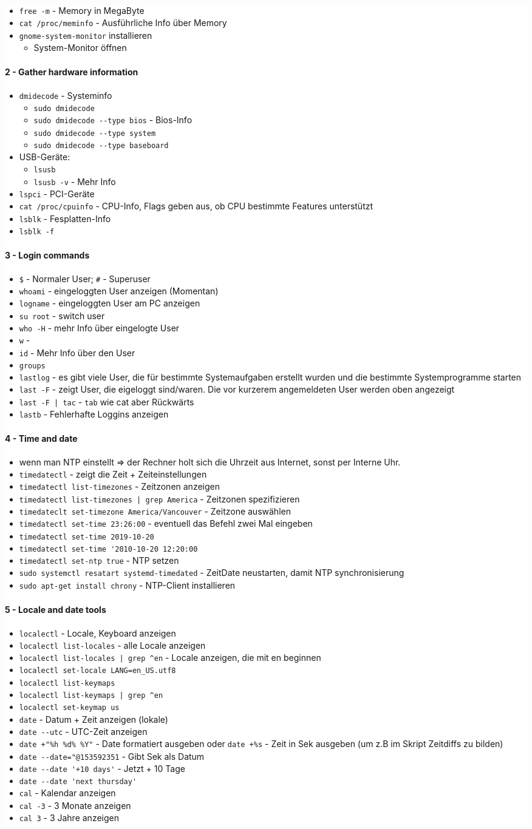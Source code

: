 * `free -m` - Memory in MegaByte
* `cat /proc/meminfo` - Ausführliche Info über Memory
* `gnome-system-monitor` installieren
    * System-Monitor öffnen
#### 2 - Gather hardware information
* `dmidecode` - Systeminfo
    * `sudo dmidecode`
    * `sudo dmidecode --type bios`  - Bios-Info
    * `sudo dmidecode --type system`
    * `sudo dmidecode --type baseboard`
* USB-Geräte:
    * `lsusb`
    * `lsusb -v` - Mehr Info
* `lspci` - PCI-Geräte
* `cat /proc/cpuinfo` - CPU-Info, Flags geben aus, ob CPU bestimmte Features unterstützt
* `lsblk` - Fesplatten-Info
* `lsblk -f` 
#### 3 - Login commands
* `$` - Normaler User; `#` - Superuser
* `whoami` - eingeloggten User anzeigen (Momentan)
* `logname` - eingeloggten User am PC anzeigen
* `su root` - switch user
* `who -H` - mehr Info über eingelogte User
* `w` - 
* `id` - Mehr Info über den User
* `groups`
* `lastlog` - es gibt viele User, die für bestimmte Systemaufgaben erstellt wurden und die bestimmte Systemprogramme starten
* `last -F` - zeigt User, die eigeloggt sind/waren. Die vor kurzerem angemeldeten User werden oben angezeigt
* `last -F | tac` - `tab` wie cat aber Rückwärts
* `lastb` - Fehlerhafte Loggins anzeigen
#### 4 - Time and date
* wenn man NTP einstellt => der Rechner holt sich die Uhrzeit aus Internet, sonst per Interne Uhr.
* `timedatectl` - zeigt die Zeit + Zeiteinstellungen
* `timedatectl list-timezones` - Zeitzonen anzeigen
* `timedatectl list-timezones | grep America` - Zeitzonen spezifizieren
* `timedateclt set-timezone America/Vancouver` - Zeitzone auswählen
* `timedatectl set-time 23:26:00` - eventuell das Befehl zwei Mal eingeben
* `timedatectl set-time 2019-10-20`
* `timedatectl set-time '2010-10-20 12:20:00`
* `timedatectl set-ntp true` - NTP setzen
* `sudo systemctl resatart systemd-timedated` - ZeitDate neustarten, damit NTP synchronisierung
* `sudo apt-get install chrony` - NTP-Client installieren
#### 5 - Locale and date tools
* `localectl` - Locale, Keyboard anzeigen
* `localectl list-locales` - alle Locale anzeigen
* `localectl list-locales | grep ^en` - Locale anzeigen, die mit en beginnen
* `localectl set-locale LANG=en_US.utf8`
* `localectl list-keymaps`
* `localectl list-keymaps | grep ^en`
* `localectl set-keymap us`
* `date` - Datum + Zeit anzeigen (lokale)
* `date --utc` - UTC-Zeit anzeigen
* `date +"%h %d% %Y"` - Date formatiert ausgeben oder `date +%s` - Zeit in Sek ausgeben (um z.B im Skript Zeitdiffs zu bilden)
* `date --date="@153592351` - Gibt Sek als Datum
* `date --date '+10 days'` - Jetzt + 10 Tage
* `date --date 'next thursday'`
* `cal` - Kalendar anzeigen
* `cal -3` - 3 Monate anzeigen
* `cal 3` - 3 Jahre anzeigen